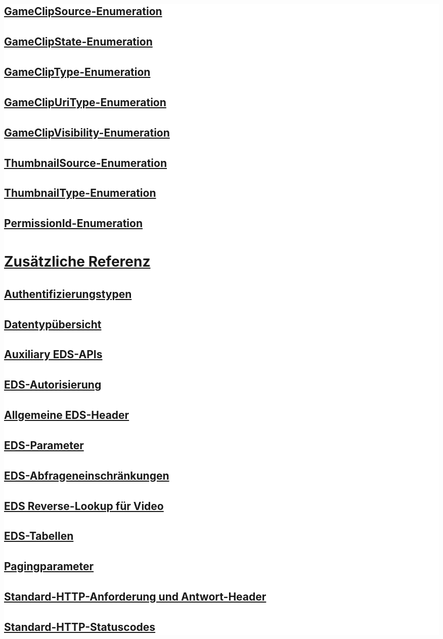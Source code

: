 ## [GameClipSource-Enumeration](enums/gvr-enum-gameclipsource.md)
## [GameClipState-Enumeration](enums/gvr-enum-gameclipstate.md)
## [GameClipType-Enumeration](enums/gvr-enum-gamecliptypes.md)
## [GameClipUriType-Enumeration](enums/gvr-enum-gameclipuritype.md)
## [GameClipVisibility-Enumeration](enums/gvr-enum-gameclipvisibility.md)
## [ThumbnailSource-Enumeration](enums/gvr-enum-thumbnailsource.md)
## [ThumbnailType-Enumeration](enums/gvr-enum-thumbnailtype.md)
## [PermissionId-Enumeration](enums/privacy-enum-permissionid.md)
# [Zusätzliche Referenz](additional/atoc-xboxlivews-reference-additional.md)
## [Authentifizierungstypen](additional/authorizationtypes.md)
## [Datentypübersicht](additional/datatypeoverview.md)
## [Auxiliary EDS-APIs](additional/eds-apis.md)
## [EDS-Autorisierung](additional/edsauthorization.md)
## [Allgemeine EDS-Header](additional/edscommonheaders.md)
## [EDS-Parameter](additional/edsparameters.md)
## [EDS-Abfrageneinschränkungen](additional/edsqueryrefiners.md)
## [EDS Reverse-Lookup für Video](additional/edsreverselookup.md)
## [EDS-Tabellen](additional/edstables.md)
## [Pagingparameter](additional/pagingparameters.md)
## [Standard-HTTP-Anforderung und Antwort-Header](additional/httpstandardheaders.md)
## [Standard-HTTP-Statuscodes](additional/httpstatuscodes.md)
